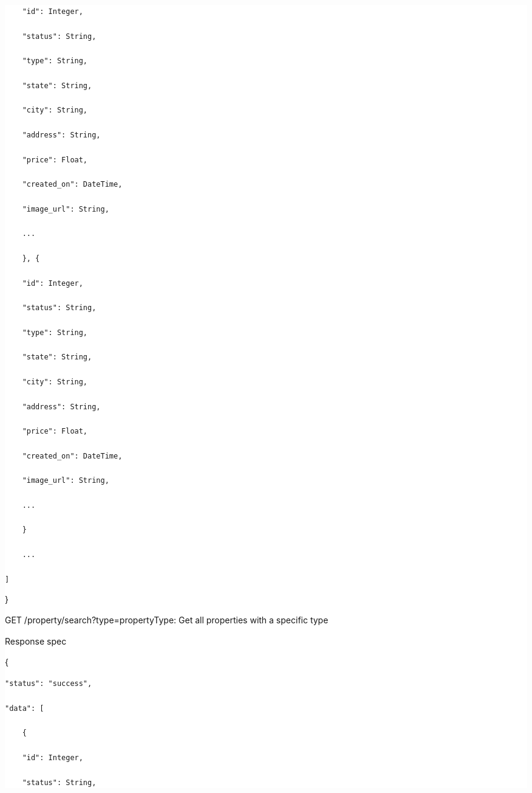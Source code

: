         "id": Integer,

        "status": String,

        "type": String,

        "state": String,

        "city": String,

        "address": String,

        "price": Float,

        "created_on": DateTime,

        "image_url": String,

        ...

        }, {

        "id": Integer,

        "status": String,

        "type": String,

        "state": String,

        "city": String,

        "address": String,

        "price": Float,

        "created_on": DateTime,

        "image_url": String,

        ...

        }

        ...

    ]

}

GET /property/search?type=propertyType: Get all properties with a specific type

Response spec

{

    "status": "success",

    "data": [

        {

        "id": Integer,

        "status": String,
